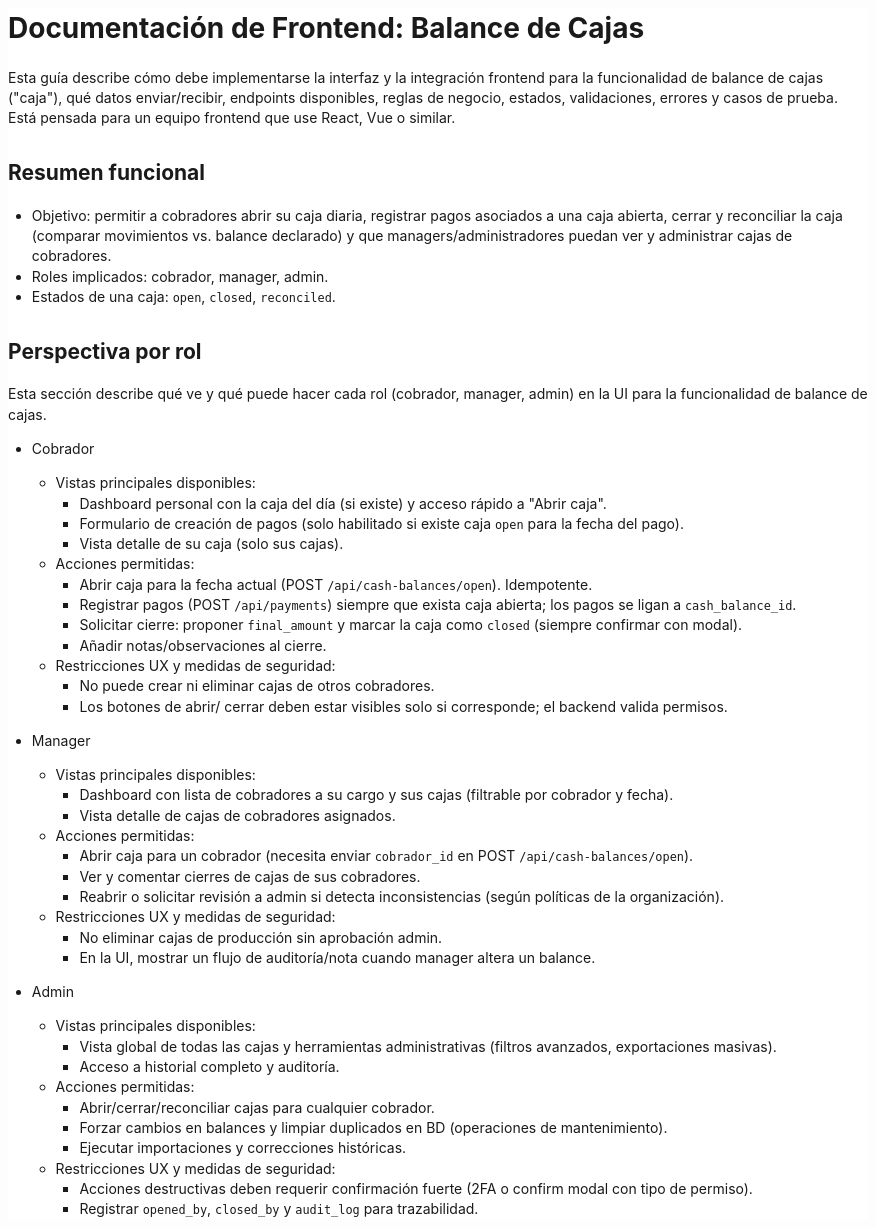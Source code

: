 # Documentación de Frontend: Balance de Cajas

Esta guía describe cómo debe implementarse la interfaz y la integración frontend para la funcionalidad de balance de cajas ("caja"), qué datos enviar/recibir, endpoints disponibles, reglas de negocio, estados, validaciones, errores y casos de prueba. Está pensada para un equipo frontend que use React, Vue o similar.

## Resumen funcional

- Objetivo: permitir a cobradores abrir su caja diaria, registrar pagos asociados a una caja abierta, cerrar y reconciliar la caja (comparar movimientos vs. balance declarado) y que managers/administradores puedan ver y administrar cajas de cobradores.
- Roles implicados: cobrador, manager, admin.
- Estados de una caja: `open`, `closed`, `reconciled`.

## Perspectiva por rol

Esta sección describe qué ve y qué puede hacer cada rol (cobrador, manager, admin) en la UI para la funcionalidad de balance de cajas.

- Cobrador
  - Vistas principales disponibles:
    - Dashboard personal con la caja del día (si existe) y acceso rápido a "Abrir caja".
    - Formulario de creación de pagos (solo habilitado si existe caja `open` para la fecha del pago).
    - Vista detalle de su caja (solo sus cajas).
  - Acciones permitidas:
    - Abrir caja para la fecha actual (POST `/api/cash-balances/open`). Idempotente.
    - Registrar pagos (POST `/api/payments`) siempre que exista caja abierta; los pagos se ligan a `cash_balance_id`.
    - Solicitar cierre: proponer `final_amount` y marcar la caja como `closed` (siempre confirmar con modal).
    - Añadir notas/observaciones al cierre.
  - Restricciones UX y medidas de seguridad:
    - No puede crear ni eliminar cajas de otros cobradores.
    - Los botones de abrir/ cerrar deben estar visibles solo si corresponde; el backend valida permisos.

- Manager
  - Vistas principales disponibles:
    - Dashboard con lista de cobradores a su cargo y sus cajas (filtrable por cobrador y fecha).
    - Vista detalle de cajas de cobradores asignados.
  - Acciones permitidas:
    - Abrir caja para un cobrador (necesita enviar `cobrador_id` en POST `/api/cash-balances/open`).
    - Ver y comentar cierres de cajas de sus cobradores.
    - Reabrir o solicitar revisión a admin si detecta inconsistencias (según políticas de la organización).
  - Restricciones UX y medidas de seguridad:
    - No eliminar cajas de producción sin aprobación admin.
    - En la UI, mostrar un flujo de auditoría/nota cuando manager altera un balance.

- Admin
  - Vistas principales disponibles:
    - Vista global de todas las cajas y herramientas administrativas (filtros avanzados, exportaciones masivas).
    - Acceso a historial completo y auditoría.
  - Acciones permitidas:
    - Abrir/cerrar/reconciliar cajas para cualquier cobrador.
    - Forzar cambios en balances y limpiar duplicados en BD (operaciones de mantenimiento).
    - Ejecutar importaciones y correcciones históricas.
  - Restricciones UX y medidas de seguridad:
    - Acciones destructivas deben requerir confirmación fuerte (2FA o confirm modal con tipo de permiso).
    - Registrar `opened_by`, `closed_by` y `audit_log` para trazabilidad.
